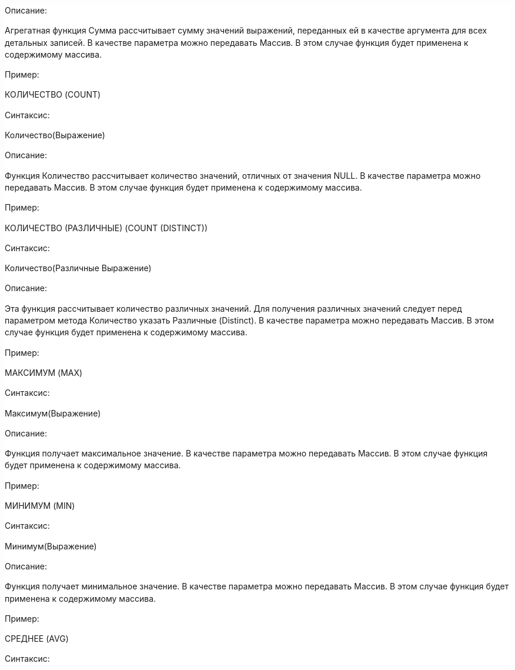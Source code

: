 Описание:

Агрегатная функция Сумма рассчитывает сумму значений выражений, переданных ей в качестве аргумента для всех детальных записей. В качестве параметра можно передавать Массив. В этом случае функция будет применена к содержимому массива.

Пример:

КОЛИЧЕСТВО (COUNT)

Синтаксис:

Количество(Выражение)

Описание:

Функция Количество рассчитывает количество значений, отличных от значения NULL. В качестве параметра можно передавать Массив. В этом случае функция будет применена к содержимому массива.

Пример:

КОЛИЧЕСТВО (РАЗЛИЧНЫЕ) (COUNT (DISTINCT))

Синтаксис:

Количество(Различные Выражение)

Описание:

Эта функция рассчитывает количество различных значений. Для получения различных значений следует перед параметром метода Количество указать Различные (Distinct). В качестве параметра можно передавать Массив. В этом случае функция будет применена к содержимому массива.

Пример:

МАКСИМУМ (MAX)

Синтаксис:

Максимум(Выражение)

Описание:

Функция получает максимальное значение. В качестве параметра можно передавать Массив. В этом случае функция будет применена к содержимому массива.

Пример:

МИНИМУМ (MIN)

Синтаксис:

Минимум(Выражение)

Описание:

Функция получает минимальное значение. В качестве параметра можно передавать Массив. В этом случае функция будет применена к содержимому массива.

Пример:

СРЕДНЕЕ (AVG)

Синтаксис:
